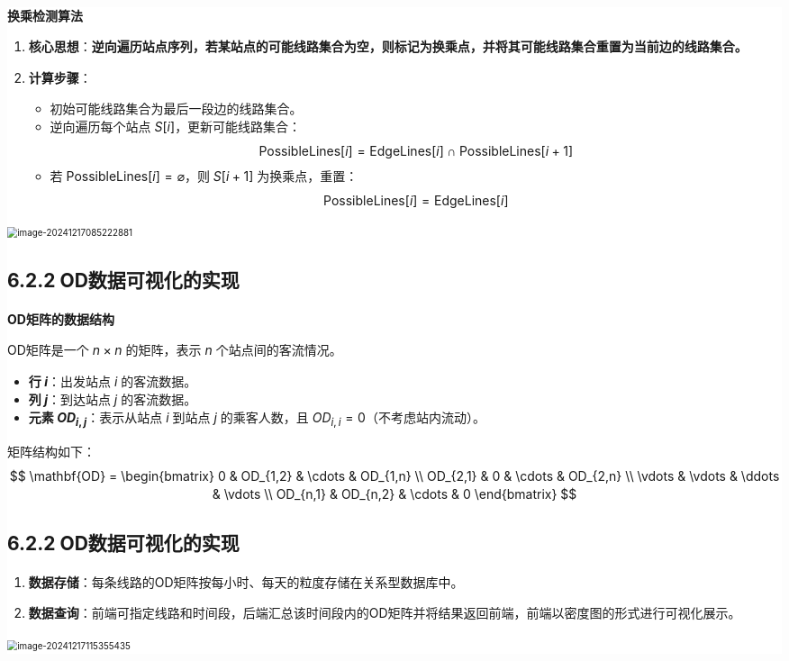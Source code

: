 

**换乘检测算法**

1. **核心思想**：**逆向遍历站点序列，若某站点的可能线路集合为空，则标记为换乘点，并将其可能线路集合重置为当前边的线路集合。**

2. **计算步骤**：  
   - 初始可能线路集合为最后一段边的线路集合。  
   - 逆向遍历每个站点 $S[i]$，更新可能线路集合：  
     $$
     \text{PossibleLines}[i] = \text{EdgeLines}[i] \cap \text{PossibleLines}[i + 1]
     $$
   - 若 $\text{PossibleLines}[i] = \varnothing$，则 $S[i+1]$ 为换乘点，重置：  
     $$
     \text{PossibleLines}[i] = \text{EdgeLines}[i]
     $$

</div>

<div class=rimg>

<img src="https://s2.loli.net/2024/12/17/k2Fv4ZnNd7BetpI.png" alt="image-20241217085222881" style="zoom:70%;" />

</div>



## 6.2.2 OD数据可视化的实现

**OD矩阵的数据结构**

OD矩阵是一个 $n \times n$ 的矩阵，表示 $n$ 个站点间的客流情况。  

- **行 $i$**：出发站点 $i$ 的客流数据。  
- **列 $j$**：到达站点 $j$ 的客流数据。  
- **元素 $OD_{i,j}$**：表示从站点 $i$ 到站点 $j$ 的乘客人数，且 $OD_{i,i} = 0$（不考虑站内流动）。  

矩阵结构如下：  
$$
\mathbf{OD} = 
\begin{bmatrix}
0          & OD_{1,2} & \cdots & OD_{1,n} \\
OD_{2,1}   & 0        & \cdots & OD_{2,n} \\
\vdots     & \vdots   & \ddots & \vdots   \\
OD_{n,1}   & OD_{n,2} & \cdots & 0
\end{bmatrix}
$$


## 6.2.2 OD数据可视化的实现


1. **数据存储**：每条线路的OD矩阵按每小时、每天的粒度存储在关系型数据库中。

2. **数据查询**：前端可指定线路和时间段，后端汇总该时间段内的OD矩阵并将结果返回前端，前端以密度图的形式进行可视化展示。



<img src="https://s2.loli.net/2024/12/17/NKOfT9dU6mjvLE3.png" alt="image-20241217115355435" style="zoom:70%;" />
